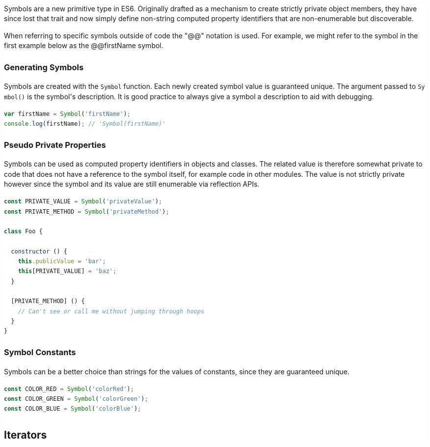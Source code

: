 Symbols are a new primitive type in ES6. Originally drafted as a mechanism to create strictly private object members, they have since lost that trait and now simply define non-string computed property identifiers that are non-enumerable but discoverable.

When referring to specific symbols outside of code the "@@" notation is used. For example, we might refer to the symbol in the first example below as the @@firstName symbol.

### Generating Symbols

Symbols are created with the `Symbol` function. Each newly created symbol value is guaranteed unique. The argument passed to `Symbol()` is the symbol's description. It is good practice to always give a symbol a description to aid with debugging.

```js
var firstName = Symbol('firstName');
console.log(firstName); // 'Symbol(firstName)'
```

### Pseudo Private Properties

Symbols can be used as computed property identifiers in objects and classes. The related value is therefore somewhat private to code that does not have a reference to the symbol itself, for example code in other modules. The value is not strictly private however since the symbol and its value are still enumerable via reflection APIs.

```js
const PRIVATE_VALUE = Symbol('privateValue');
const PRIVATE_METHOD = Symbol('privateMethod');

class Foo {

  constructor () {
    this.publicValue = 'bar';
    this[PRIVATE_VALUE] = 'baz';
  }

  [PRIVATE_METHOD] () {
    // Can't see or call me without jumping through hoops
  }
}
```

### Symbol Constants

Symbols can be a better choice than strings for the values of constants, since they are guaranteed unique.

```js
const COLOR_RED = Symbol('colorRed');
const COLOR_GREEN = Symbol('colorGreen');
const COLOR_BLUE = Symbol('colorBlue');
```

## Iterators


  [foo]: 'bar',
  [new Date().getTime()]: 'baz'